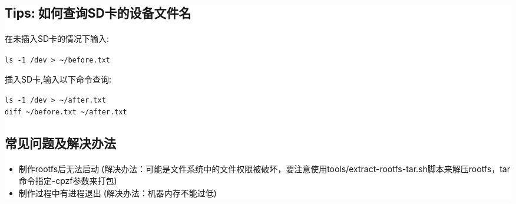 ## Tips: 如何查询SD卡的设备文件名
在未插入SD卡的情况下输入:
```
ls -1 /dev > ~/before.txt
```
插入SD卡,输入以下命令查询:
```
ls -1 /dev > ~/after.txt
diff ~/before.txt ~/after.txt
```
## 常见问题及解决办法
* 制作rootfs后无法启动 (解决办法：可能是文件系统中的文件权限被破坏，要注意使用tools/extract-rootfs-tar.sh脚本来解压rootfs，tar命令指定-cpzf参数来打包)
* 制作过程中有进程退出 (解决办法：机器内存不能过低)



